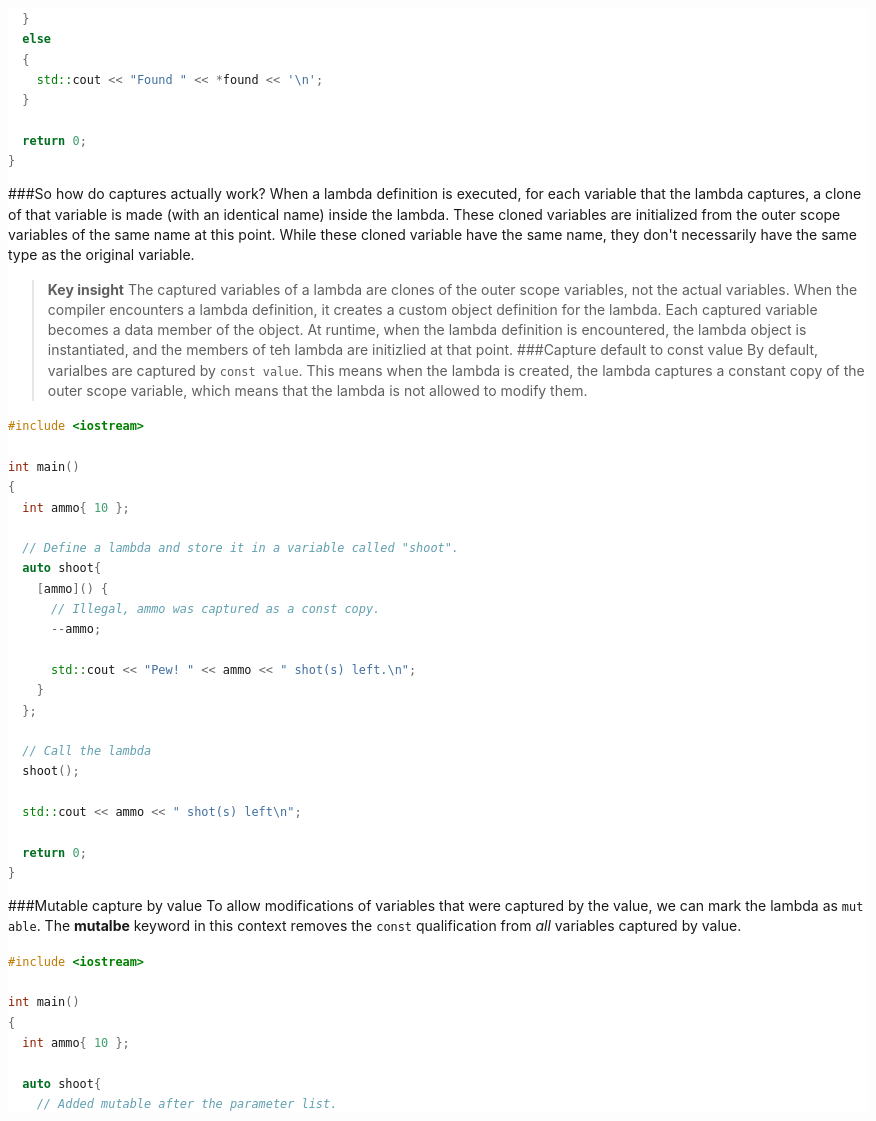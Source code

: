 ```cpp
  }
  else
  {
    std::cout << "Found " << *found << '\n';
  }

  return 0;
}
```
###So how do captures actually work?
When a lambda definition is executed, for each variable that the lambda captures, a clone of that variable is made (with an identical name) inside the lambda. These cloned variables are initialized from the outer scope variables of the same name at this point.
While these cloned variable have the same name, they don't necessarily have the same type as the original variable.
>**Key insight**
>The captured variables of a lambda are clones of the outer scope variables, not the actual variables.
> When the compiler encounters a lambda definition, it creates a custom object definition for the lambda. Each captured variable becomes a data member of the object.
>At runtime, when the lambda definition is encountered, the lambda object is instantiated, and the members of teh lambda are initizlied at that point.
###Capture default to const value
By default, varialbes are captured by `const value`. This means when the lambda is created, the lambda captures a constant copy of the outer scope variable, which means that the lambda is not allowed to modify them.
```cpp
#include <iostream>

int main()
{
  int ammo{ 10 };

  // Define a lambda and store it in a variable called "shoot".
  auto shoot{
    [ammo]() {
      // Illegal, ammo was captured as a const copy.
      --ammo;

      std::cout << "Pew! " << ammo << " shot(s) left.\n";
    }
  };

  // Call the lambda
  shoot();

  std::cout << ammo << " shot(s) left\n";

  return 0;
}
```
###Mutable capture by value
To allow modifications of variables that were captured by the value, we can mark the lambda as `mutable`. The **mutalbe** keyword in this context removes the `const` qualification from *all* variables captured by value.
```cpp
#include <iostream>

int main()
{
  int ammo{ 10 };

  auto shoot{
    // Added mutable after the parameter list.
```